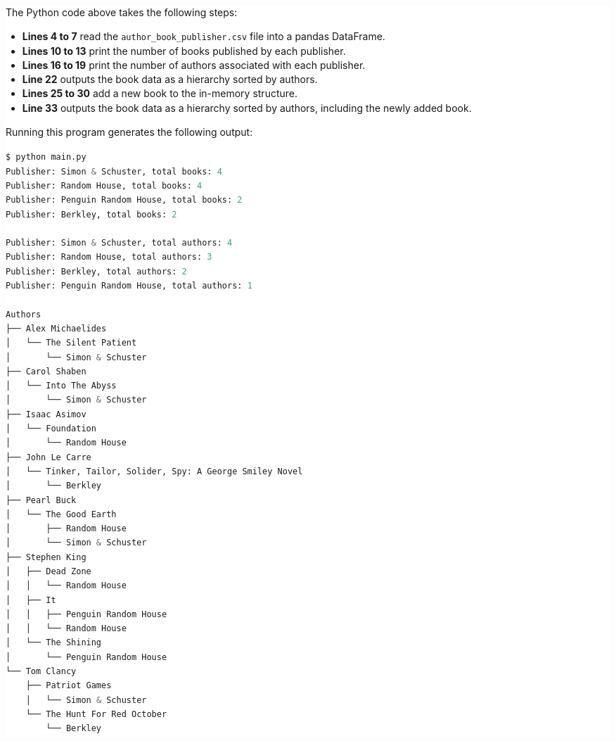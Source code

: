 The Python code above takes the following steps:

- **Lines 4 to 7** read the `author_book_publisher.csv` file into a pandas DataFrame.
- **Lines 10 to 13** print the number of books published by each publisher.
- **Lines 16 to 19** print the number of authors associated with each publisher.
- **Line 22** outputs the book data as a hierarchy sorted by authors.
- **Lines 25 to 30** add a new book to the in-memory structure.
- **Line 33** outputs the book data as a hierarchy sorted by authors, including the newly added book.

Running this program generates the following output:

```python
$ python main.py
Publisher: Simon & Schuster, total books: 4
Publisher: Random House, total books: 4
Publisher: Penguin Random House, total books: 2
Publisher: Berkley, total books: 2

Publisher: Simon & Schuster, total authors: 4
Publisher: Random House, total authors: 3
Publisher: Berkley, total authors: 2
Publisher: Penguin Random House, total authors: 1

Authors
├── Alex Michaelides
│   └── The Silent Patient
│       └── Simon & Schuster
├── Carol Shaben
│   └── Into The Abyss
│       └── Simon & Schuster
├── Isaac Asimov
│   └── Foundation
│       └── Random House
├── John Le Carre
│   └── Tinker, Tailor, Solider, Spy: A George Smiley Novel
│       └── Berkley
├── Pearl Buck
│   └── The Good Earth
│       ├── Random House
│       └── Simon & Schuster
├── Stephen King
│   ├── Dead Zone
│   │   └── Random House
│   ├── It
│   │   ├── Penguin Random House
│   │   └── Random House
│   └── The Shining
│       └── Penguin Random House
└── Tom Clancy
    ├── Patriot Games
    │   └── Simon & Schuster
    └── The Hunt For Red October
        └── Berkley
```
